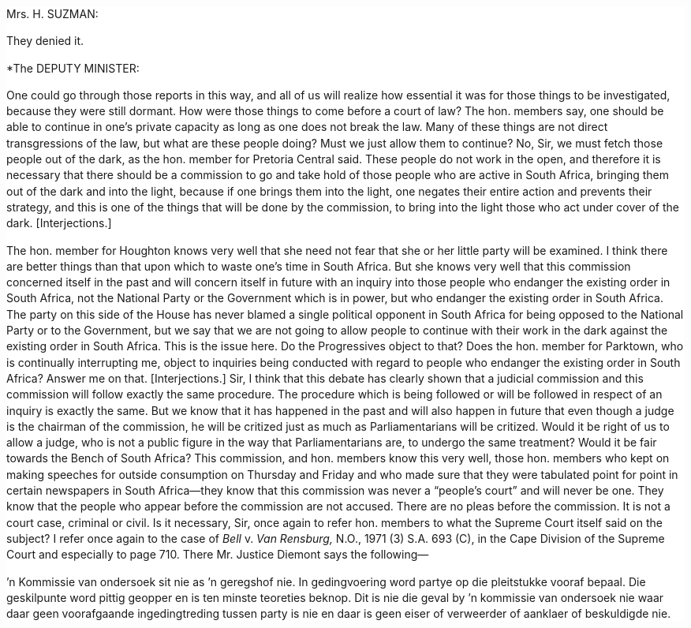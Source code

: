 </speech>

<speech by="#suzman">

<from>Mrs. <person refersTo="hansard_za">H. SUZMAN</person>:</from>

<p>They denied it.</p>

</speech>

<speech by="#deputy_minister">

<from>*The <person refersTo="hansard_za">DEPUTY MINISTER</person>:</from>

<p>One could go through those reports in this way, and all of us will realize how essential it was for those things to be investigated, because they were still dormant. How were those things to come before a court of law&#x003F; The hon. members say, one should be able to continue in one&#x2019;s private capacity as long as one does not break the law. Many of these things are not direct transgressions of the law, but what are these people doing&#x003F; Must we just allow them to continue&#x003F; No, Sir, we must fetch those people out of the dark, as the hon. member for Pretoria Central said. These people do not work in the open, and therefore it is necessary that there should be a commission to go and take hold of those people who are active in South Africa, bringing them out of the dark and into the light, because if one brings them into the light, one negates their entire action and prevents their strategy, and this is one of the things that will be done by the commission, to bring into the light those who act under cover of the dark. [Interjections.]</p>

<p>The hon. member for Houghton knows very well that she need not fear that she or her little party will be examined. I think there are better things than that upon which to waste one&#x2019;s time in South Africa. But she knows very well that this commission concerned itself in the past and will concern itself in future with an inquiry into those people who endanger the existing order in South Africa, not the National Party or the Government which is in power, but who endanger the existing order in South Africa. The party on this side of the House has never blamed a single political opponent in South Africa for being opposed to the National Party or to the Government, but we say that we are not going to allow people to continue with their work in the dark against the existing order in South Africa. This is the issue here. Do the Progressives object to that&#x003F; Does the hon. member for Parktown, who is continually interrupting me, object to inquiries being conducted with regard to people who <span class="col_4097-4098" refersTo="page_0731"/>endanger the existing order in South Africa&#x003F; Answer me on that. [Interjections.] Sir, I think that this debate has clearly shown that a judicial commission and this commission will follow exactly the same procedure. The procedure which is being followed or will be followed in respect of an inquiry is exactly the same. But we know that it has happened in the past and will also happen in future that even though a judge is the chairman of the commission, he will be critized just as much as Parliamentarians will be critized. Would it be right of us to allow a judge, who is not a public figure in the way that Parliamentarians are, to undergo the same treatment&#x003F; Would it be fair towards the Bench of South Africa&#x003F; This commission, and hon. members know this very well, those hon. members who kept on making speeches for outside consumption on Thursday and Friday and who made sure that they were tabulated point for point in certain newspapers in South Africa&#x2014;they know that this commission was never a &#x201C;people&#x2019;s court&#x201D; and will never be one. They know that the people who appear before the commission are not accused. There are no pleas before the commission. It is not a court case, criminal or civil. Is it necessary, Sir, once again to refer hon. members to what the Supreme Court itself said on the subject&#x003F; I refer once again to the case of <i>Bell</i> v. <i>Van Rensburg,</i> N.O., 1971 (3) S.A. 693 (C), in the Cape Division of the Supreme Court and especially to page 710. There Mr. Justice Diemont says the following&#x2014;</p>

<block name="quote">&#x2019;n Kommissie van ondersoek sit nie as &#x2019;n geregshof nie. In gedingvoering word partye op die pleitstukke vooraf bepaal. Die geskilpunte word pittig geopper en is ten minste teoreties beknop. Dit is nie die geval by &#x2019;n kommissie van ondersoek nie waar daar geen voorafgaande ingedingtreding tussen party is nie en daar is geen eiser of verweerder of aanklaer of beskuldigde nie.</block>
